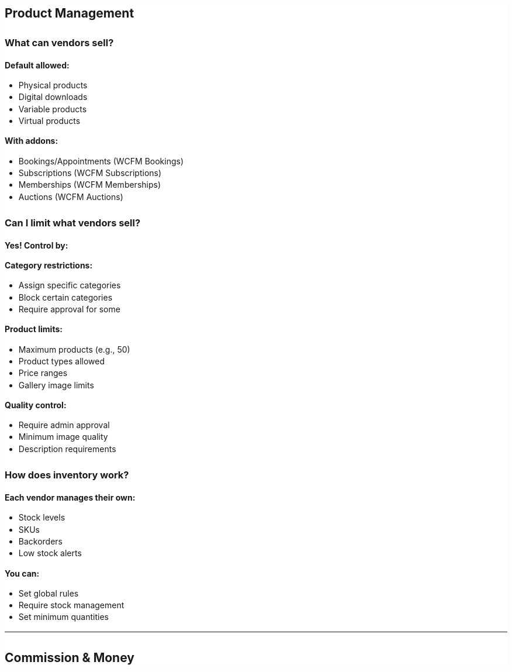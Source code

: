 
## Product Management

### What can vendors sell?

**Default allowed:**
- Physical products
- Digital downloads
- Variable products
- Virtual products

**With addons:**
- Bookings/Appointments (WCFM Bookings)
- Subscriptions (WCFM Subscriptions)
- Memberships (WCFM Memberships)
- Auctions (WCFM Auctions)

### Can I limit what vendors sell?

**Yes! Control by:**

**Category restrictions:**
- Assign specific categories
- Block certain categories
- Require approval for some

**Product limits:**
- Maximum products (e.g., 50)
- Product types allowed
- Price ranges
- Gallery image limits

**Quality control:**
- Require admin approval
- Minimum image quality
- Description requirements

### How does inventory work?

**Each vendor manages their own:**
- Stock levels
- SKUs
- Backorders
- Low stock alerts

**You can:**
- Set global rules
- Require stock management
- Set minimum quantities

---

## Commission & Money
